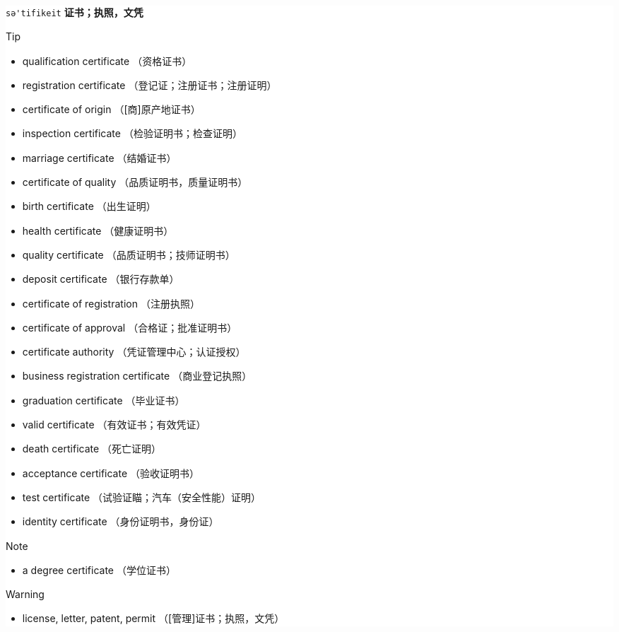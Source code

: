 `sə'tifikeit`  **证书；执照，文凭**

> [!TIP]
>
> - qualification certificate （资格证书）
>
> - registration certificate （登记证；注册证书；注册证明）
>
> - certificate of origin （[商]原产地证书）
>
> - inspection certificate （检验证明书；检查证明）
>
> - marriage certificate （结婚证书）
>
> - certificate of quality （品质证明书，质量证明书）
>
> - birth certificate （出生证明）
>
> - health certificate （健康证明书）
>
> - quality certificate （品质证明书；技师证明书）
>
> - deposit certificate （银行存款单）
>
> - certificate of registration （注册执照）
>
> - certificate of approval （合格证；批准证明书）
>
> - certificate authority （凭证管理中心；认证授权）
>
> - business registration certificate （商业登记执照）
>
> - graduation certificate （毕业证书）
>
> - valid certificate （有效证书；有效凭证）
>
> - death certificate （死亡证明）
>
> - acceptance certificate （验收证明书）
>
> - test certificate （试验证瞄；汽车（安全性能）证明）
>
> - identity certificate （身份证明书，身份证）
>

> [!NOTE]
>
> - a degree certificate （学位证书）
>

> [!WARNING]
>
> - license, letter, patent, permit （[管理]证书；执照，文凭）
>
